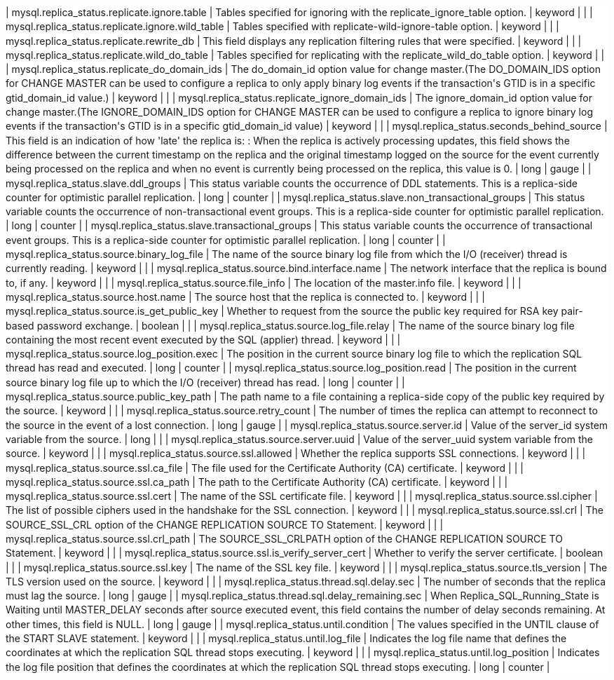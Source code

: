 | mysql.replica_status.replicate.ignore.table | Tables specified for ignoring with the replicate_ignore_table option. | keyword |  |
| mysql.replica_status.replicate.ignore.wild_table | Tables specified with replicate-wild-ignore-table option. | keyword |  |
| mysql.replica_status.replicate.rewrite_db | This field displays any replication filtering rules that were specified. | keyword |  |
| mysql.replica_status.replicate.wild_do_table | Tables specified for replicating with the replicate_wild_do_table option. | keyword |  |
| mysql.replica_status.replicate_do_domain_ids | The do_domain_id option value for change master.(The DO_DOMAIN_IDS option for CHANGE MASTER can be used to configure a replica to only apply binary log events if the transaction's GTID is in a specific gtid_domain_id value.) | keyword |  |
| mysql.replica_status.replicate_ignore_domain_ids | The ignore_domain_id option value for change master.(The IGNORE_DOMAIN_IDS option for CHANGE MASTER can be used to configure a replica to ignore binary log events if the transaction's GTID is in a specific gtid_domain_id value) | keyword |  |
| mysql.replica_status.seconds_behind_source | This field is an indication of how 'late' the replica is: : When the replica is actively processing updates, this field shows the difference between the current timestamp on the replica and the original timestamp logged on the source for the event currently being processed on the replica and when no event is currently being processed on the replica, this value is 0. | long | gauge |
| mysql.replica_status.slave.ddl_groups | This status variable counts the occurrence of DDL statements. This is a replica-side counter for optimistic parallel replication. | long | counter |
| mysql.replica_status.slave.non_transactional_groups | This status variable counts the occurrence of non-transactional event groups. This is a replica-side counter for optimistic parallel replication. | long | counter |
| mysql.replica_status.slave.transactional_groups | This status variable counts the occurrence of transactional event groups. This is a replica-side counter for optimistic parallel replication. | long | counter |
| mysql.replica_status.source.binary_log_file | The name of the source binary log file from which the I/O (receiver) thread is currently reading. | keyword |  |
| mysql.replica_status.source.bind.interface.name | The network interface that the replica is bound to, if any. | keyword |  |
| mysql.replica_status.source.file_info | The location of the master.info file. | keyword |  |
| mysql.replica_status.source.host.name | The source host that the replica is connected to. | keyword |  |
| mysql.replica_status.source.is_get_public_key | Whether to request from the source the public key required for RSA key pair-based password exchange. | boolean |  |
| mysql.replica_status.source.log_file.relay | The name of the source binary log file containing the most recent event executed by the SQL (applier) thread. | keyword |  |
| mysql.replica_status.source.log_position.exec | The position in the current source binary log file to which the replication SQL thread has read and executed. | long | counter |
| mysql.replica_status.source.log_position.read | The position in the current source binary log file up to which the I/O (receiver) thread has read. | long | counter |
| mysql.replica_status.source.public_key_path | The path name to a file containing a replica-side copy of the public key required by the source. | keyword |  |
| mysql.replica_status.source.retry_count | The number of times the replica can attempt to reconnect to the source in the event of a lost connection. | long | gauge |
| mysql.replica_status.source.server.id | Value of the server_id system variable from the source. | long |  |
| mysql.replica_status.source.server.uuid | Value of the server_uuid system variable from the source. | keyword |  |
| mysql.replica_status.source.ssl.allowed | Whether the replica supports SSL connections. | keyword |  |
| mysql.replica_status.source.ssl.ca_file | The file used for the Certificate Authority (CA) certificate. | keyword |  |
| mysql.replica_status.source.ssl.ca_path | The path to the Certificate Authority (CA) certificate. | keyword |  |
| mysql.replica_status.source.ssl.cert | The name of the SSL certificate file. | keyword |  |
| mysql.replica_status.source.ssl.cipher | The list of possible ciphers used in the handshake for the SSL connection. | keyword |  |
| mysql.replica_status.source.ssl.crl | The SOURCE_SSL_CRL option of the CHANGE REPLICATION SOURCE TO Statement. | keyword |  |
| mysql.replica_status.source.ssl.crl_path | The SOURCE_SSL_CRLPATH option of the CHANGE REPLICATION SOURCE TO Statement. | keyword |  |
| mysql.replica_status.source.ssl.is_verify_server_cert | Whether to verify the server certificate. | boolean |  |
| mysql.replica_status.source.ssl.key | The name of the SSL key file. | keyword |  |
| mysql.replica_status.source.tls_version | The TLS version used on the source. | keyword |  |
| mysql.replica_status.thread.sql.delay.sec | The number of seconds that the replica must lag the source. | long | gauge |
| mysql.replica_status.thread.sql.delay_remaining.sec | When Replica_SQL_Running_State is Waiting until MASTER_DELAY seconds after source executed event, this field contains the number of delay seconds remaining. At other times, this field is NULL. | long | gauge |
| mysql.replica_status.until.condition | The values specified in the UNTIL clause of the START SLAVE statement. | keyword |  |
| mysql.replica_status.until.log_file | Indicates the log file name that defines the coordinates at which the replication SQL thread stops executing. | keyword |  |
| mysql.replica_status.until.log_position | Indicates the log file position that defines the coordinates at which the replication SQL thread stops executing. | long | counter |